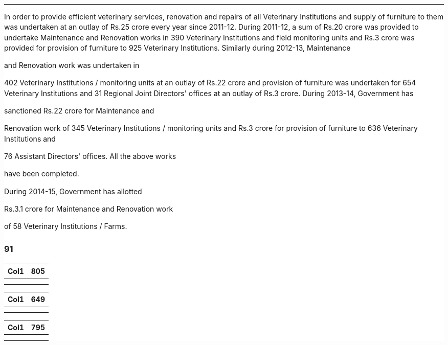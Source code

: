 
-----

In order to provide efficient veterinary
services, renovation and repairs of all Veterinary
Institutions and supply of furniture to them was
undertaken at an outlay of Rs.25 crore every year
since 2011-12. During 2011-12, a sum of
Rs.20 crore was provided to undertake Maintenance
and Renovation works in 390 Veterinary Institutions
and field monitoring units and Rs.3 crore was
provided for provision of furniture to 925 Veterinary
Institutions. Similarly during 2012-13, Maintenance

and Renovation work was undertaken in

402 Veterinary Institutions / monitoring units at an
outlay of Rs.22 crore and provision of furniture was
undertaken for 654 Veterinary Institutions and
31 Regional Joint Directors' offices at an outlay of
Rs.3 crore. During 2013-14, Government has

sanctioned Rs.22 crore for Maintenance and

Renovation work of 345 Veterinary Institutions /
monitoring units and Rs.3 crore for provision of
furniture to 636 Veterinary Institutions and

76 Assistant Directors' offices. All the above works

have been completed.

During 2014-15, Government has allotted

Rs.3.1 crore for Maintenance and Renovation work

of 58 Veterinary Institutions / Farms.

### 91

|Col1|805|
|---|---|
|||
|||

|Col1|649|
|---|---|
|||
|||

|Col1|795|
|---|---|
|||
|||
